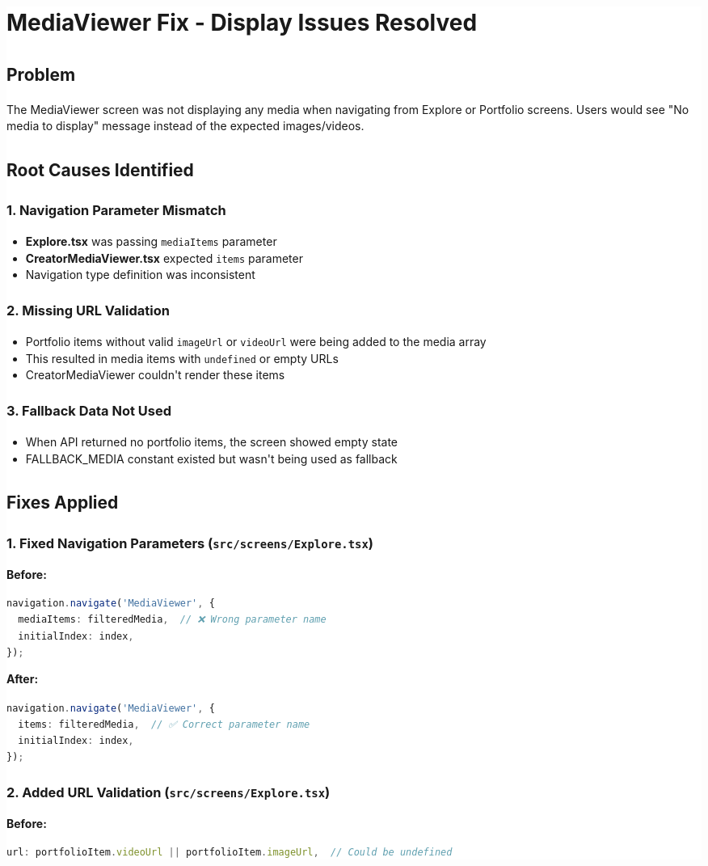 # MediaViewer Fix - Display Issues Resolved

## Problem
The MediaViewer screen was not displaying any media when navigating from Explore or Portfolio screens. Users would see "No media to display" message instead of the expected images/videos.

## Root Causes Identified

### 1. **Navigation Parameter Mismatch**
- **Explore.tsx** was passing `mediaItems` parameter
- **CreatorMediaViewer.tsx** expected `items` parameter
- Navigation type definition was inconsistent

### 2. **Missing URL Validation**
- Portfolio items without valid `imageUrl` or `videoUrl` were being added to the media array
- This resulted in media items with `undefined` or empty URLs
- CreatorMediaViewer couldn't render these items

### 3. **Fallback Data Not Used**
- When API returned no portfolio items, the screen showed empty state
- FALLBACK_MEDIA constant existed but wasn't being used as fallback

## Fixes Applied

### 1. **Fixed Navigation Parameters** (`src/screens/Explore.tsx`)

**Before:**
```typescript
navigation.navigate('MediaViewer', {
  mediaItems: filteredMedia,  // ❌ Wrong parameter name
  initialIndex: index,
});
```

**After:**
```typescript
navigation.navigate('MediaViewer', {
  items: filteredMedia,  // ✅ Correct parameter name
  initialIndex: index,
});
```

### 2. **Added URL Validation** (`src/screens/Explore.tsx`)

**Before:**
```typescript
url: portfolioItem.videoUrl || portfolioItem.imageUrl,  // Could be undefined
```
